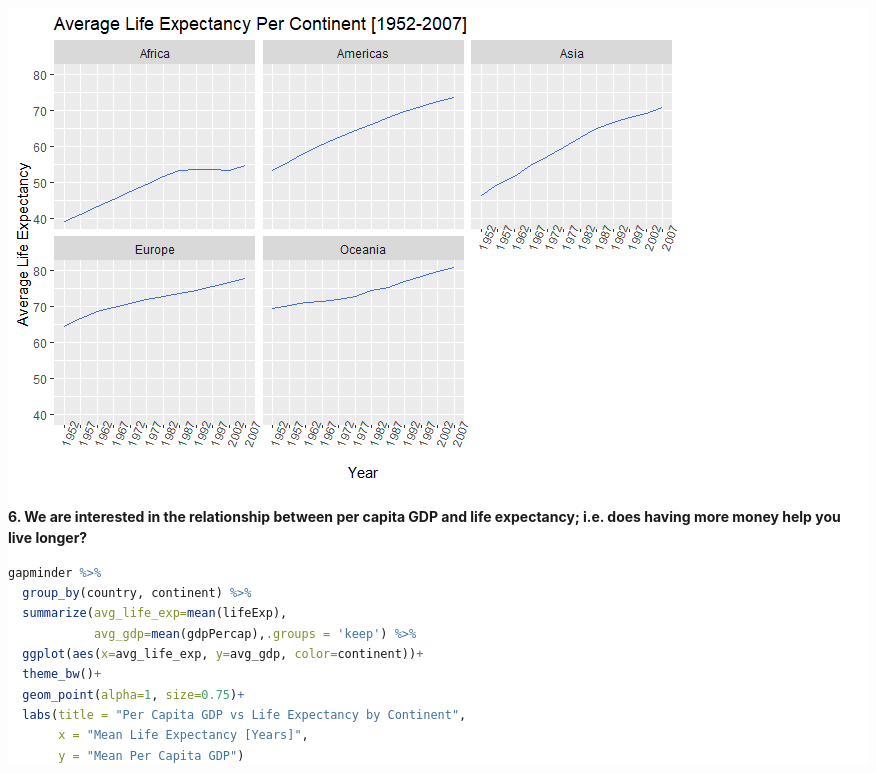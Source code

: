 ![](lab11_hw_files/figure-html/unnamed-chunk-13-1.png)

**6. We are interested in the relationship between per capita GDP and life expectancy; i.e. does having more money help you live longer?**

```r
gapminder %>% 
  group_by(country, continent) %>%
  summarize(avg_life_exp=mean(lifeExp),
            avg_gdp=mean(gdpPercap),.groups = 'keep') %>% 
  ggplot(aes(x=avg_life_exp, y=avg_gdp, color=continent))+
  theme_bw()+
  geom_point(alpha=1, size=0.75)+
  labs(title = "Per Capita GDP vs Life Expectancy by Continent",
       x = "Mean Life Expectancy [Years]",
       y = "Mean Per Capita GDP")
```
